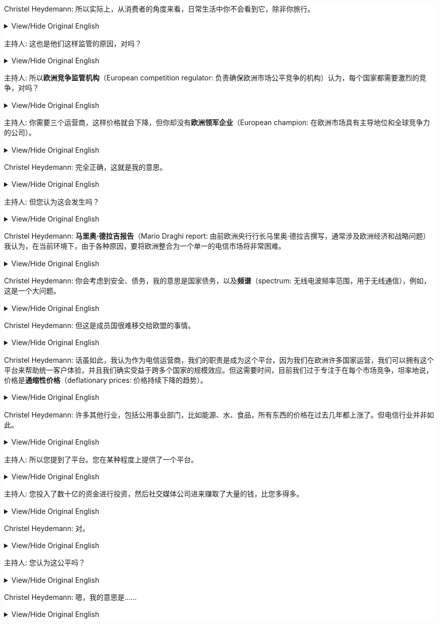 Christel Heydemann: 所以实际上，从消费者的角度来看，日常生活中你不会看到它，除非你旅行。

<details><summary>View/Hide Original English</summary></details>

主持人: 这也是他们这样监管的原因，对吗？

<details><summary>View/Hide Original English</summary></details>

主持人: 所以**欧洲竞争监管机构**（European competition regulator: 负责确保欧洲市场公平竞争的机构）认为，每个国家都需要激烈的竞争，对吗？

<details><summary>View/Hide Original English</summary></details>

主持人: 你需要三个运营商，这样价格就会下降，但你却没有**欧洲领军企业**（European champion: 在欧洲市场具有主导地位和全球竞争力的公司）。

<details><summary>View/Hide Original English</summary></details>

Christel Heydemann: 完全正确，这就是我的意思。

<details><summary>View/Hide Original English</summary></details>

主持人: 但您认为这会发生吗？

<details><summary>View/Hide Original English</summary></details>

Christel Heydemann: **马里奥·德拉吉报告**（Mario Draghi report: 由前欧洲央行行长马里奥·德拉吉撰写，通常涉及欧洲经济和战略问题）我认为，在当前环境下，由于各种原因，要将欧洲整合为一个单一的电信市场将非常困难。

<details><summary>View/Hide Original English</summary></details>

Christel Heydemann: 你会考虑到安全、债务，我的意思是国家债务，以及**频谱**（spectrum: 无线电波频率范围，用于无线通信），例如，这是一个大问题。

<details><summary>View/Hide Original English</summary></details>

Christel Heydemann: 但这是成员国很难移交给欧盟的事情。

<details><summary>View/Hide Original English</summary></details>

Christel Heydemann: 话虽如此，我认为作为电信运营商，我们的职责是成为这个平台，因为我们在欧洲许多国家运营，我们可以拥有这个平台来帮助统一客户体验，并且我们确实受益于跨多个国家的规模效应。但这需要时间，目前我们过于专注于在每个市场竞争，坦率地说，价格是**通缩性价格**（deflationary prices: 价格持续下降的趋势）。

<details><summary>View/Hide Original English</summary></details>

Christel Heydemann: 许多其他行业，包括公用事业部门，比如能源、水、食品，所有东西的价格在过去几年都上涨了。但电信行业并非如此。

<details><summary>View/Hide Original English</summary></details>

主持人: 所以您提到了平台。您在某种程度上提供了一个平台。

<details><summary>View/Hide Original English</summary></details>

主持人: 您投入了数十亿的资金进行投资，然后社交媒体公司进来赚取了大量的钱，比您多得多。

<details><summary>View/Hide Original English</summary></details>

Christel Heydemann: 对。

<details><summary>View/Hide Original English</summary></details>

主持人: 您认为这公平吗？

<details><summary>View/Hide Original English</summary></details>

Christel Heydemann: 嗯，我的意思是……

<details><summary>View/Hide Original English</summary></details>
